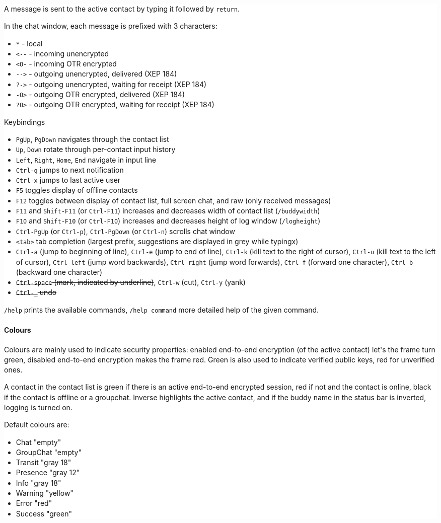 A message is sent to the active contact by typing it followed by
`return`.

In the chat window, each message is prefixed with 3 characters:
- `*` - local
- `<--` - incoming unencrypted
- `<O-` - incoming OTR encrypted
- `-->` - outgoing unencrypted, delivered (XEP 184)
- `?->` - outgoing unencrypted, waiting for receipt (XEP 184)
- `-O>` - outgoing OTR encrypted, delivered (XEP 184)
- `?O>` - outgoing OTR encrypted, waiting for receipt (XEP 184)

Keybindings
- `PgUp`, `PgDown` navigates through the contact list
- `Up`, `Down` rotate through per-contact input history
- `Left`, `Right`, `Home`, `End` navigate in input line
- `Ctrl-q` jumps to next notification
- `Ctrl-x` jumps to last active user
- `F5` toggles display of offline contacts
- `F12` toggles between display of contact list, full screen chat, and raw (only received messages)
- `F11` and `Shift-F11` (or `Ctrl-F11`) increases and decreases width of contact list (`/buddywidth`)
- `F10` and `Shift-F10` (or `Ctrl-F10`) increases and decreases height of log window (`/logheight`)
- `Ctrl-PgUp` (or `Ctrl-p`), `Ctrl-PgDown` (or `Ctrl-n`) scrolls chat window
- `<tab>` tab completion (largest prefix, suggestions are displayed in grey while typingx)
- `Ctrl-a` (jump to beginning of line), `Ctrl-e` (jump to end of line), `Ctrl-k` (kill text to the right of cursor), `Ctrl-u` (kill text to the left of cursor), `Ctrl-left` (jump word backwards), `Ctrl-right` (jump word forwards), `Ctrl-f` (forward one character), `Ctrl-b` (backward one character)
- ~~`Ctrl-space` (mark, indicated by underline)~~, `Ctrl-w` (cut), `Ctrl-y` (yank)
- ~~`Ctrl-_` undo~~

`/help` prints the available commands, `/help command` more detailed help of the given command.

#### Colours

Colours are mainly used to indicate security properties: enabled end-to-end
encryption (of the active contact) let's the frame turn green, disabled
end-to-end encryption makes the frame red.  Green is also used to indicate
verified public keys, red for unverified ones.

A contact in the contact list is green if there is an active end-to-end
encrypted session, red if not and the contact is online, black if the contact is
offline or a groupchat.  Inverse highlights the active contact, and if the buddy
name in the status bar is inverted, logging is turned on.

Default colours are:
- Chat "empty"
- GroupChat "empty"
- Transit "gray 18"
- Presence "gray 12"
- Info "gray 18"
- Warning "yellow"
- Error "red"
- Success "green"
